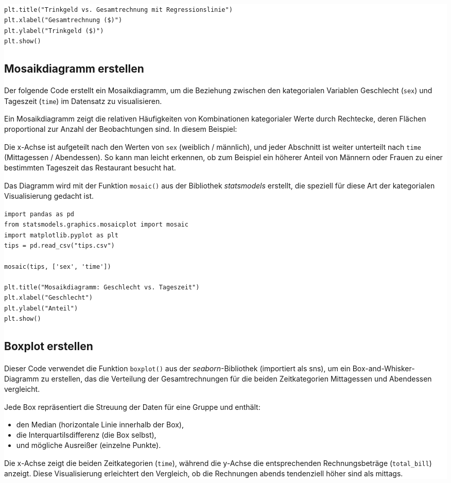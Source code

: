 ```{code-cell}
plt.title("Trinkgeld vs. Gesamtrechnung mit Regressionslinie")
plt.xlabel("Gesamtrechnung ($)")
plt.ylabel("Trinkgeld ($)")
plt.show()
```

## Mosaikdiagramm erstellen

Der folgende Code erstellt ein Mosaikdiagramm, um die Beziehung zwischen den kategorialen Variablen Geschlecht (`sex`)
und Tageszeit (`time`) im Datensatz zu visualisieren.

Ein Mosaikdiagramm zeigt die relativen Häufigkeiten von Kombinationen kategorialer Werte durch Rechtecke, deren Flächen
proportional zur Anzahl der Beobachtungen sind. In diesem Beispiel:

Die x-Achse ist aufgeteilt nach den Werten von `sex` (weiblich / männlich),
und jeder Abschnitt ist weiter unterteilt nach `time` (Mittagessen / Abendessen).
So kann man leicht erkennen, ob zum Beispiel ein höherer Anteil von Männern oder Frauen zu einer bestimmten Tageszeit
das Restaurant besucht hat.

Das Diagramm wird mit der Funktion `mosaic()` aus der Bibliothek *statsmodels* erstellt, die speziell für diese
Art der kategorialen Visualisierung gedacht ist.
```{code-cell}
import pandas as pd
from statsmodels.graphics.mosaicplot import mosaic
import matplotlib.pyplot as plt
tips = pd.read_csv("tips.csv")

mosaic(tips, ['sex', 'time'])

plt.title("Mosaikdiagramm: Geschlecht vs. Tageszeit")
plt.xlabel("Geschlecht")
plt.ylabel("Anteil")
plt.show()
```

## Boxplot erstellen

Dieser Code verwendet die Funktion `boxplot()` aus der *seaborn*-Bibliothek (importiert als sns), um ein Box-and-Whisker-Diagramm
zu erstellen, das die Verteilung der Gesamtrechnungen für die beiden Zeitkategorien Mittagessen und Abendessen vergleicht.

Jede Box repräsentiert die Streuung der Daten für eine Gruppe und enthält:
- den Median (horizontale Linie innerhalb der Box),
- die Interquartilsdifferenz (die Box selbst),
- und mögliche Ausreißer (einzelne Punkte).

Die x-Achse zeigt die beiden Zeitkategorien (`time`), während die y-Achse die entsprechenden Rechnungsbeträge (`total_bill`)
anzeigt.
Diese Visualisierung erleichtert den Vergleich, ob die Rechnungen abends tendenziell höher sind als mittags.
